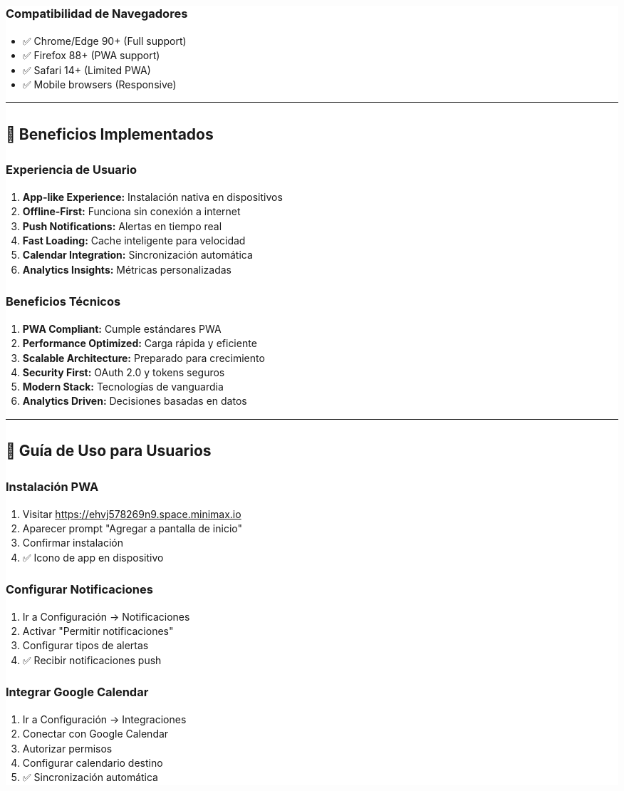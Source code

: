 ### **Compatibilidad de Navegadores**
- ✅ Chrome/Edge 90+ (Full support)
- ✅ Firefox 88+ (PWA support)
- ✅ Safari 14+ (Limited PWA)
- ✅ Mobile browsers (Responsive)

---

## 🚀 Beneficios Implementados

### **Experiencia de Usuario**
1. **App-like Experience:** Instalación nativa en dispositivos
2. **Offline-First:** Funciona sin conexión a internet
3. **Push Notifications:** Alertas en tiempo real
4. **Fast Loading:** Cache inteligente para velocidad
5. **Calendar Integration:** Sincronización automática
6. **Analytics Insights:** Métricas personalizadas

### **Beneficios Técnicos**
1. **PWA Compliant:** Cumple estándares PWA
2. **Performance Optimized:** Carga rápida y eficiente
3. **Scalable Architecture:** Preparado para crecimiento
4. **Security First:** OAuth 2.0 y tokens seguros
5. **Modern Stack:** Tecnologías de vanguardia
6. **Analytics Driven:** Decisiones basadas en datos

---

## 📱 Guía de Uso para Usuarios

### **Instalación PWA**
1. Visitar https://ehvj578269n9.space.minimax.io
2. Aparecer prompt "Agregar a pantalla de inicio"
3. Confirmar instalación
4. ✅ Icono de app en dispositivo

### **Configurar Notificaciones**
1. Ir a Configuración → Notificaciones
2. Activar "Permitir notificaciones"
3. Configurar tipos de alertas
4. ✅ Recibir notificaciones push

### **Integrar Google Calendar**
1. Ir a Configuración → Integraciones
2. Conectar con Google Calendar
3. Autorizar permisos
4. Configurar calendario destino
5. ✅ Sincronización automática
